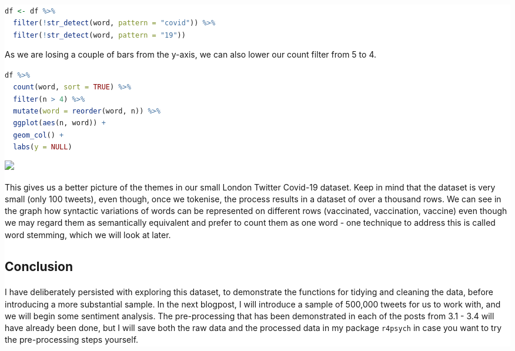 
```r
df <- df %>% 
  filter(!str_detect(word, pattern = "covid")) %>% 
  filter(!str_detect(word, pattern = "19"))
```

As we are losing a couple of bars from the y-axis, we can also lower our count filter from 5 to 4. 

```r
df %>%
  count(word, sort = TRUE) %>%
  filter(n > 4) %>%
  mutate(word = reorder(word, n)) %>%
  ggplot(aes(n, word)) +
  geom_col() +
  labs(y = NULL)
```

<img src="/blog/2023-01-03-variable-trimming/blog_post_3.4_files/figure-html/unnamed-chunk-27-1.png" width="672" />

This gives us a better picture of the themes in our small London Twitter Covid-19 dataset. Keep in mind that the dataset is very small (only 100 tweets), even though, once we tokenise, the process results in a dataset of over a thousand rows. We can see in the graph how syntactic variations of words can be represented on different rows (vaccinated, vaccination, vaccine) even though we may regard them as semantically equivalent and prefer to count them as one word - one technique to address this is called word stemming, which we will look at later. 

## Conclusion
I have deliberately persisted with exploring this dataset, to demonstrate the functions for tidying and cleaning the data, before introducing a more substantial sample. In the next blogpost, I will introduce a sample of 500,000 tweets for us to work with, and we will begin some sentiment analysis. The pre-processing that has been demonstrated in each of the posts from 3.1 - 3.4 will have already been done, but I will save both the raw data and the processed data in my package `r4psych` in case you want to try the pre-processing steps yourself. 






